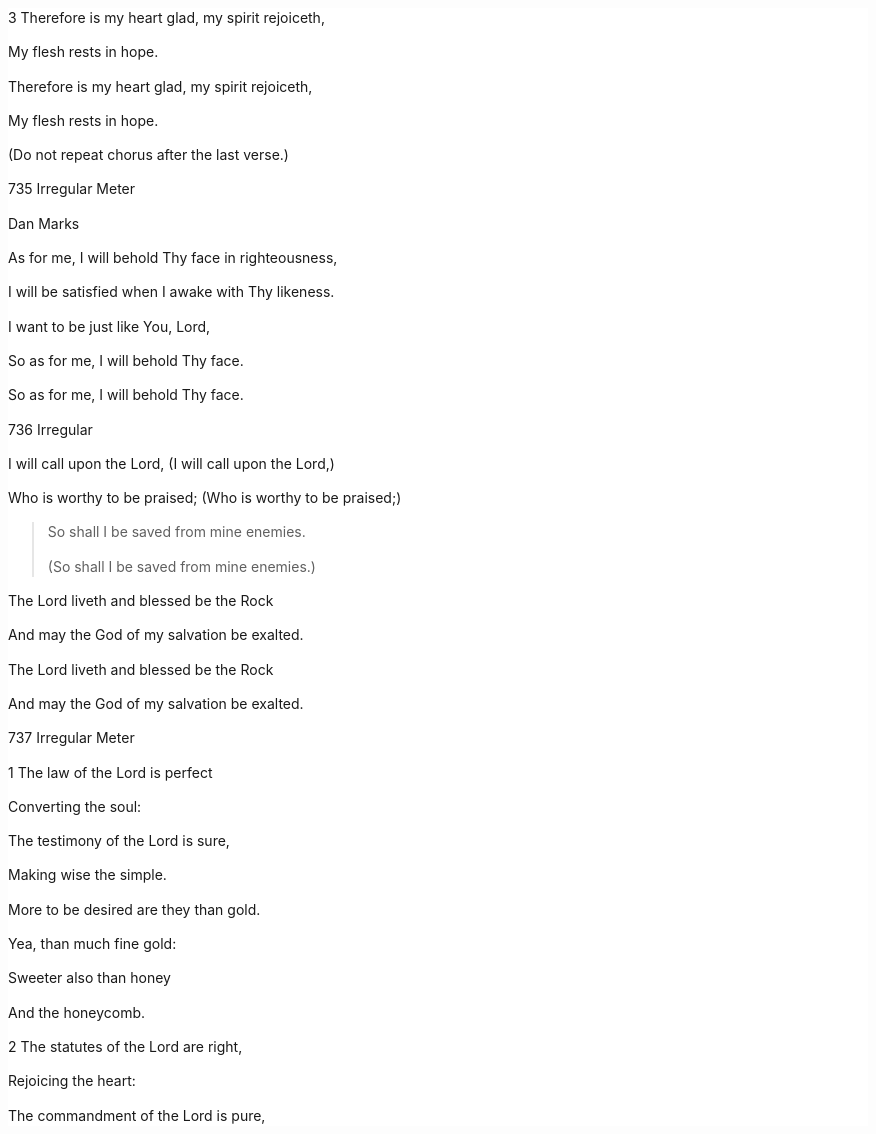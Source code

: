 3 Therefore is my heart glad, my spirit rejoiceth,

My flesh rests in hope.

Therefore is my heart glad, my spirit rejoiceth,

My flesh rests in hope.

(Do not repeat chorus after the last verse.)

735 Irregular Meter

Dan Marks

As for me, I will behold Thy face in righteousness,

I will be satisfied when I awake with Thy likeness.

I want to be just like You, Lord,

So as for me, I will behold Thy face.

So as for me, I will behold Thy face.

736 Irregular

I will call upon the Lord, (I will call upon the Lord,)

Who is worthy to be praised; (Who is worthy to be praised;)

> So shall I be saved from mine enemies.
>
> (So shall I be saved from mine enemies.)

The Lord liveth and blessed be the Rock

And may the God of my salvation be exalted.

The Lord liveth and blessed be the Rock

And may the God of my salvation be exalted.

737 Irregular Meter

1 The law of the Lord is perfect

Converting the soul:

The testimony of the Lord is sure,

Making wise the simple.

More to be desired are they than gold.

Yea, than much fine gold:

Sweeter also than honey

And the honeycomb.

2 The statutes of the Lord are right,

Rejoicing the heart:

The commandment of the Lord is pure,
